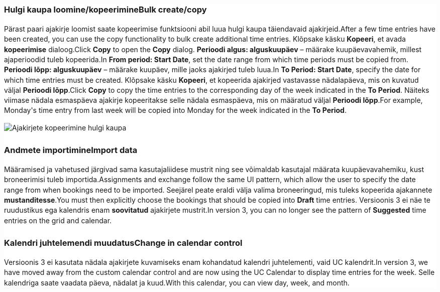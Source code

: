 ### <a name="bulk-createcopy"></a><span data-ttu-id="96b95-251">Hulgi kaupa loomine/kopeerimine</span><span class="sxs-lookup"><span data-stu-id="96b95-251">Bulk create/copy</span></span> 
<span data-ttu-id="96b95-252">Pärast paari ajakirje loomist saate kopeerimise funktsiooni abil luua hulgi kaupa täiendavaid ajakirjeid.</span><span class="sxs-lookup"><span data-stu-id="96b95-252">After a few time entries have been created, you can use the copy functionality to bulk create additional time entries.</span></span> <span data-ttu-id="96b95-253">Klõpsake käsku **Kopeeri**, et avada **kopeerimise** dialoog.</span><span class="sxs-lookup"><span data-stu-id="96b95-253">Click **Copy** to open the **Copy** dialog.</span></span> <span data-ttu-id="96b95-254">**Perioodi algus: alguskuupäev** – määrake kuupäevavahemik, millest ajaperioodid tuleb kopeerida.</span><span class="sxs-lookup"><span data-stu-id="96b95-254">In **From period: Start Date**, set the date range from which time periods must be copied from.</span></span> <span data-ttu-id="96b95-255">**Perioodi lõpp: alguskuupäev** – määrake kuupäev, mille jaoks ajakirjed tuleb luua.</span><span class="sxs-lookup"><span data-stu-id="96b95-255">In **To Period: Start Date**, specify the date for which time entries must be created.</span></span> <span data-ttu-id="96b95-256">Klõpsake käsku **Kopeeri**, et kopeerida ajakirjed vastavasse nädalapäeva, mis on kuvatud väljal **Perioodi lõpp**.</span><span class="sxs-lookup"><span data-stu-id="96b95-256">Click **Copy** to copy the time entries to the corresponding day of the week indicated in the **To Period**.</span></span> <span data-ttu-id="96b95-257">Näiteks viimase nädala esmaspäeva ajakirje kopeeritakse selle nädala esmaspäeva, mis on määratud väljal **Perioodi lõpp**.</span><span class="sxs-lookup"><span data-stu-id="96b95-257">For example, Monday's time entry from last week will be copied into Monday for the week indicated in the **To Period**.</span></span> 

![Ajakirjete kopeerimine hulgi kaupa](media/bulk-copy-time-entry-09.png)
 
### <a name="import-data"></a><span data-ttu-id="96b95-259">Andmete importimine</span><span class="sxs-lookup"><span data-stu-id="96b95-259">Import data</span></span> 
<span data-ttu-id="96b95-260">Määramised ja vahetused järgivad sama kasutajaliidese mustrit ning see võimaldab kasutajal määrata kuupäevavahemiku, kust broneerimisi tuleb importida.</span><span class="sxs-lookup"><span data-stu-id="96b95-260">Assignments and exchange follow the same UI pattern, which allow the user to specify the date range from when bookings need to be imported.</span></span> <span data-ttu-id="96b95-261">Seejärel peate eraldi välja valima broneeringud, mis tuleks kopeerida ajakannete **mustanditesse**.</span><span class="sxs-lookup"><span data-stu-id="96b95-261">You must then explicitly choose the bookings that should be copied into **Draft** time entries.</span></span> <span data-ttu-id="96b95-262">Versioonis 3 ei näe te ruudustikus ega kalendris enam **soovitatud** ajakirjete mustrit.</span><span class="sxs-lookup"><span data-stu-id="96b95-262">In version 3, you can no longer see the pattern of **Suggested** time entries on the grid and calendar.</span></span>  

### <a name="change-in-calendar-control"></a><span data-ttu-id="96b95-263">Kalendri juhtelemendi muudatus</span><span class="sxs-lookup"><span data-stu-id="96b95-263">Change in calendar control</span></span>
<span data-ttu-id="96b95-264">Versioonis 3 ei kasutata nädala ajakirjete kuvamiseks enam kohandatud kalendri juhtelementi, vaid UC kalendrit.</span><span class="sxs-lookup"><span data-stu-id="96b95-264">In version 3, we have moved away from the custom calendar control and are now using the UC Calendar to display time entries for the week.</span></span> <span data-ttu-id="96b95-265">Selle kalendriga saate vaadata päeva, nädalat ja kuud.</span><span class="sxs-lookup"><span data-stu-id="96b95-265">With this calendar, you can view day, week, and month.</span></span> 
